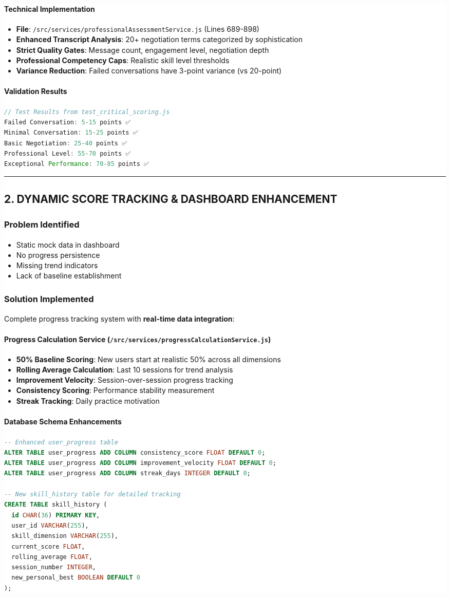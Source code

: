 #### **Technical Implementation**
- **File**: `/src/services/professionalAssessmentService.js` (Lines 689-898)
- **Enhanced Transcript Analysis**: 20+ negotiation terms categorized by sophistication
- **Strict Quality Gates**: Message count, engagement level, negotiation depth
- **Professional Competency Caps**: Realistic skill level thresholds
- **Variance Reduction**: Failed conversations have 3-point variance (vs 20-point)

#### **Validation Results**
```javascript
// Test Results from test_critical_scoring.js
Failed Conversation: 5-15 points ✅
Minimal Conversation: 15-25 points ✅
Basic Negotiation: 25-40 points ✅
Professional Level: 55-70 points ✅
Exceptional Performance: 70-85 points ✅
```

---

## 2. DYNAMIC SCORE TRACKING & DASHBOARD ENHANCEMENT

### **Problem Identified**
- Static mock data in dashboard
- No progress persistence
- Missing trend indicators
- Lack of baseline establishment

### **Solution Implemented**
Complete progress tracking system with **real-time data integration**:

#### **Progress Calculation Service** (`/src/services/progressCalculationService.js`)
- **50% Baseline Scoring**: New users start at realistic 50% across all dimensions
- **Rolling Average Calculation**: Last 10 sessions for trend analysis
- **Improvement Velocity**: Session-over-session progress tracking
- **Consistency Scoring**: Performance stability measurement
- **Streak Tracking**: Daily practice motivation

#### **Database Schema Enhancements**
```sql
-- Enhanced user_progress table
ALTER TABLE user_progress ADD COLUMN consistency_score FLOAT DEFAULT 0;
ALTER TABLE user_progress ADD COLUMN improvement_velocity FLOAT DEFAULT 0;
ALTER TABLE user_progress ADD COLUMN streak_days INTEGER DEFAULT 0;

-- New skill_history table for detailed tracking
CREATE TABLE skill_history (
  id CHAR(36) PRIMARY KEY,
  user_id VARCHAR(255),
  skill_dimension VARCHAR(255),  
  current_score FLOAT,
  rolling_average FLOAT,
  session_number INTEGER,
  new_personal_best BOOLEAN DEFAULT 0
);
```
